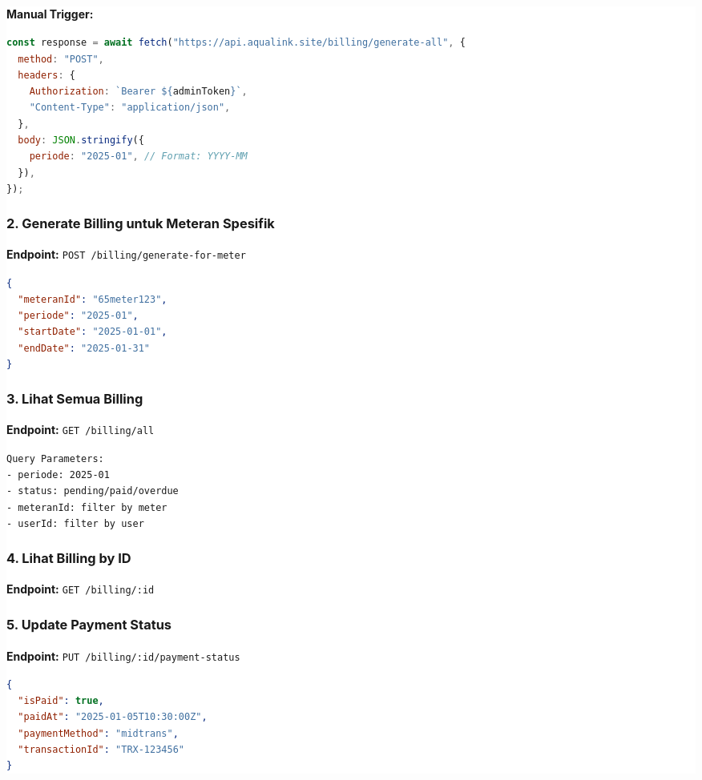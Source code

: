 **Manual Trigger:**

```javascript
const response = await fetch("https://api.aqualink.site/billing/generate-all", {
  method: "POST",
  headers: {
    Authorization: `Bearer ${adminToken}`,
    "Content-Type": "application/json",
  },
  body: JSON.stringify({
    periode: "2025-01", // Format: YYYY-MM
  }),
});
```

### 2. Generate Billing untuk Meteran Spesifik

**Endpoint:** `POST /billing/generate-for-meter`

```json
{
  "meteranId": "65meter123",
  "periode": "2025-01",
  "startDate": "2025-01-01",
  "endDate": "2025-01-31"
}
```

### 3. Lihat Semua Billing

**Endpoint:** `GET /billing/all`

```
Query Parameters:
- periode: 2025-01
- status: pending/paid/overdue
- meteranId: filter by meter
- userId: filter by user
```

### 4. Lihat Billing by ID

**Endpoint:** `GET /billing/:id`

### 5. Update Payment Status

**Endpoint:** `PUT /billing/:id/payment-status`

```json
{
  "isPaid": true,
  "paidAt": "2025-01-05T10:30:00Z",
  "paymentMethod": "midtrans",
  "transactionId": "TRX-123456"
}
```

